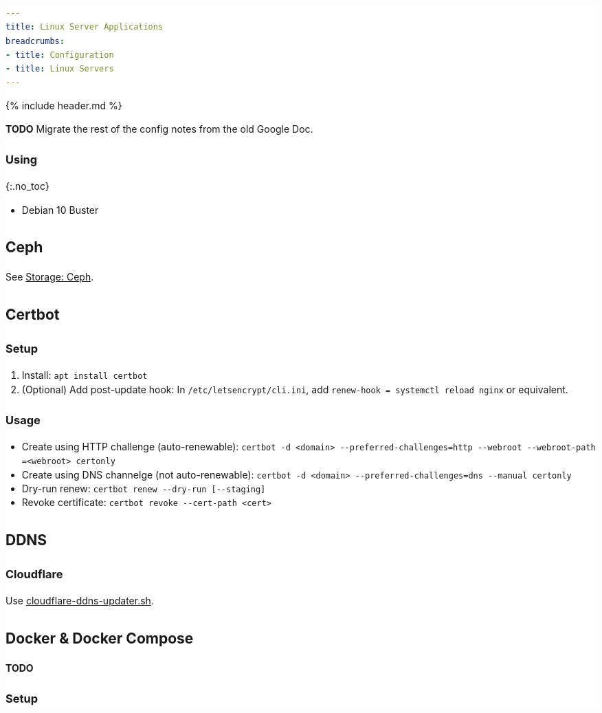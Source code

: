 ```yaml
---
title: Linux Server Applications
breadcrumbs:
- title: Configuration
- title: Linux Servers
---
```

{% include header.md %}

**TODO** Migrate the rest of the config notes from the old Google Doc.

### Using
{:.no_toc}

- Debian 10 Buster

## Ceph

See [Storage: Ceph](../storage/#ceph).

## Certbot

### Setup

1. Install: `apt install certbot`
1. (Optional) Add post-update hook: In `/etc/letsencrypt/cli.ini`, add `renew-hook = systemctl reload nginx` or equivalent.

### Usage

- Create using HTTP challenge (auto-renewable): `certbot -d <domain> --preferred-challenges=http --webroot --webroot-path=<webroot> certonly`
- Create using DNS channelge (not auto-renewable): `certbot -d <domain> --preferred-challenges=dns --manual certonly`
- Dry-run renew: `certbot renew --dry-run [--staging]`
- Revoke certificate: `certbot revoke --cert-path <cert>`

## DDNS

### Cloudflare

Use [cloudflare-ddns-updater.sh](https://github.com/HON95/scripts/tree/master/server/linux/cloudflare).

## Docker & Docker Compose

**TODO**

### Setup

